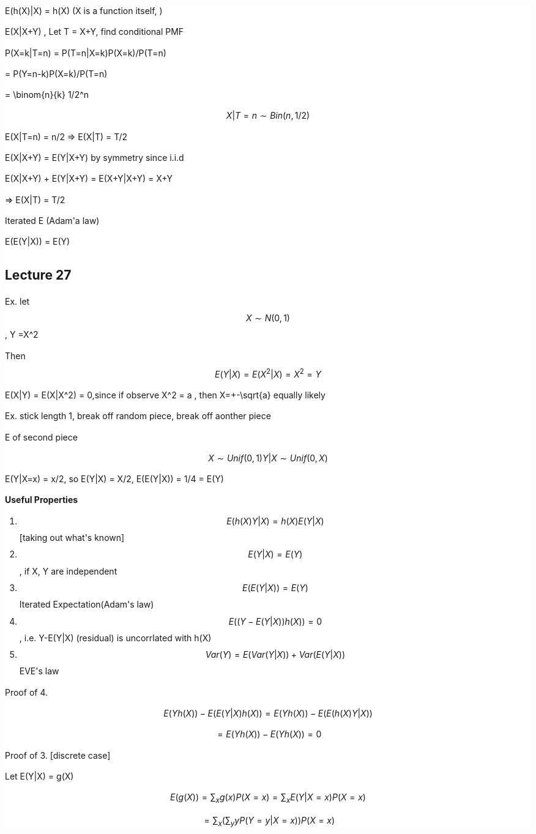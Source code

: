 E(h(X)|X) = h(X)   (X is a function itself, )

 E(X|X+Y) , Let T = X+Y, find conditional PMF 

P(X=k|T=n) = P(T=n|X=k)P(X=k)/P(T=n)

= P(Y=n-k)P(X=k)/P(T=n)

= \binom{n}{k} 1/2^n

$$X|T=n \sim Bin(n, 1/2)$$ 

E(X|T=n) = n/2 => E(X|T) = T/2

E(X|X+Y) = E(Y|X+Y) by symmetry since i.i.d

E(X|X+Y) + E(Y|X+Y) = E(X+Y|X+Y) = X+Y

=> E(X|T) = T/2



Iterated E (Adam'a law)

 E(E(Y|X)) = E(Y)

## Lecture 27

Ex. let $$X\sim N(0, 1)$$, Y =X^2

Then $$E(Y|X) = E(X^2|X) = X^2 = Y$$

E(X|Y) = E(X|X^2) = 0,since if observe X^2 = a , then X=+-\sqrt{a} equally likely 

Ex. stick  length 1, break off random piece, break off aonther piece

E of second piece

$$X\sim Unif(0,1)  Y|X \sim Unif(0,X)$$  

E(Y|X=x) = x/2, so E(Y|X) = X/2, E(E(Y|X)) = 1/4 = E(Y)

**Useful Properties**

1. $$E(h(X)Y|X) = h(X)E(Y|X)$$ [taking out what's known]
2. $$E(Y|X) = E(Y)$$, if X, Y are independent
3. $$E(E(Y|X))=E(Y)$$  Iterated Expectation(Adam's law)
4. $$E((Y-E(Y|X))h(X)) = 0$$, i.e. Y-E(Y|X) (residual) is uncorrlated with h(X)
5. $$Var(Y) = E(Var(Y|X)) +Var(E(Y|X))$$   EVE's law

Proof of 4. 

$$E(Yh(X)) - E(E(Y|X)h(X)) = E(Yh(X)) - E(E(h(X)Y|X))$$

$$= E(Yh(X)) -E(Yh(X)) = 0$$

Proof of 3. [discrete case]

Let E(Y|X) = g(X)

$$E(g(X))= \sum_x g(x)P(X=x) = \sum_x E(Y|X=x)P(X=x)$$

$$= \sum_x (\sum_y yP(Y=y|X=x) )P(X=x)$$
